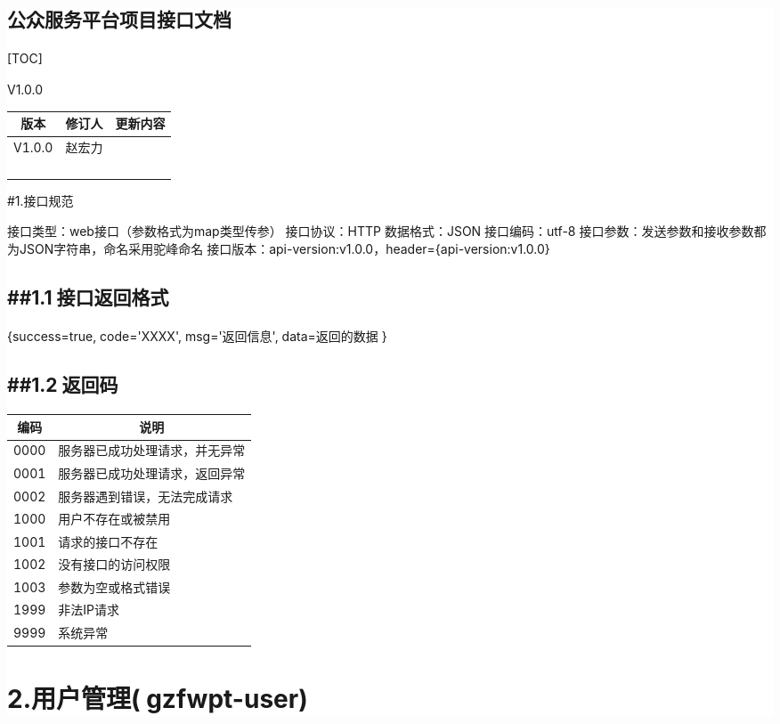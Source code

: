 公众服务平台项目接口文档
------
[TOC]

V1.0.0

| 版本     | 修订人  | 更新内容 |
| ------ | ---- | ---- |
| V1.0.0 | 赵宏力  |      |
|        |      |      |
|        |      |      |
|        |      |      |
|        |      |      |

#1.接口规范


接口类型：web接口（参数格式为map类型传参）
接口协议：HTTP
数据格式：JSON
接口编码：utf-8
接口参数：发送参数和接收参数都为JSON字符串，命名采用驼峰命名
接口版本：api-version:v1.0.0，header={api-version:v1.0.0}

##1.1 接口返回格式
---------------

{success=true, code='XXXX', msg='返回信息', data=返回的数据 }

##1.2 返回码
---------

| **编码** | **说明**          |
| ------ | --------------- |
| 0000   | 服务器已成功处理请求，并无异常 |
| 0001   | 服务器已成功处理请求，返回异常 |
| 0002   | 服务器遇到错误，无法完成请求  |
| 1000   | 用户不存在或被禁用       |
| 1001   | 请求的接口不存在        |
| 1002   | 没有接口的访问权限       |
| 1003   | 参数为空或格式错误       |
| 1999   | 非法IP请求          |
| 9999   | 系统异常            |

2.用户管理( gzfwpt-user)
========================
